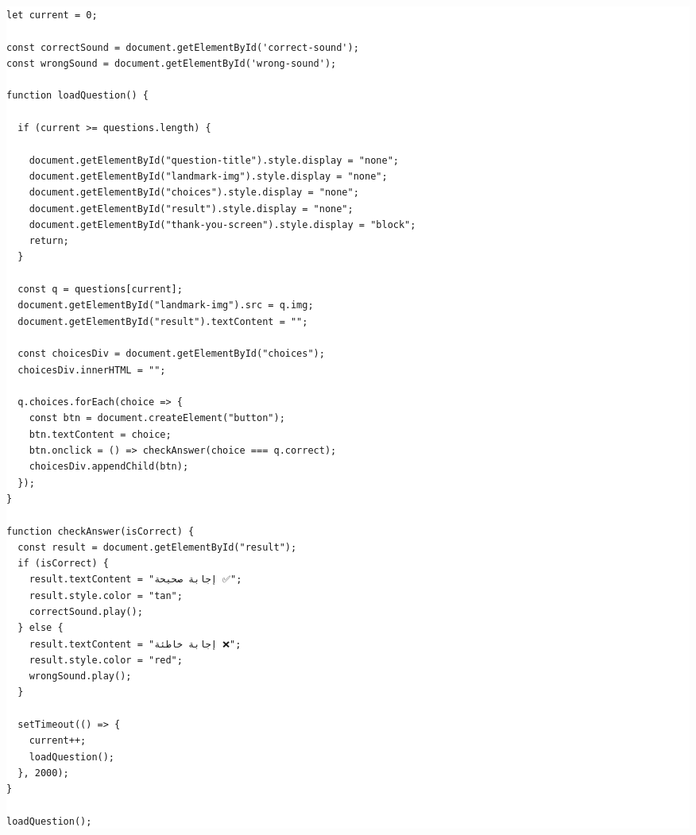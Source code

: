     let current = 0;

    const correctSound = document.getElementById('correct-sound');
    const wrongSound = document.getElementById('wrong-sound');

    function loadQuestion() {
      
      if (current >= questions.length) {
        
        document.getElementById("question-title").style.display = "none";
        document.getElementById("landmark-img").style.display = "none";
        document.getElementById("choices").style.display = "none";
        document.getElementById("result").style.display = "none";
        document.getElementById("thank-you-screen").style.display = "block";
        return;
      }

      const q = questions[current];
      document.getElementById("landmark-img").src = q.img;
      document.getElementById("result").textContent = "";

      const choicesDiv = document.getElementById("choices");
      choicesDiv.innerHTML = "";

      q.choices.forEach(choice => {
        const btn = document.createElement("button");
        btn.textContent = choice;
        btn.onclick = () => checkAnswer(choice === q.correct);
        choicesDiv.appendChild(btn);
      });
    }

    function checkAnswer(isCorrect) {
      const result = document.getElementById("result");
      if (isCorrect) {
        result.textContent = "إجابة صحيحة ✅";
        result.style.color = "tan";
        correctSound.play();
      } else {
        result.textContent = "إجابة خاطئة ❌";
        result.style.color = "red";
        wrongSound.play();
      }

      setTimeout(() => {
        current++;
        loadQuestion();
      }, 2000);
    }

    loadQuestion();
  </script>

</body>
</html>
